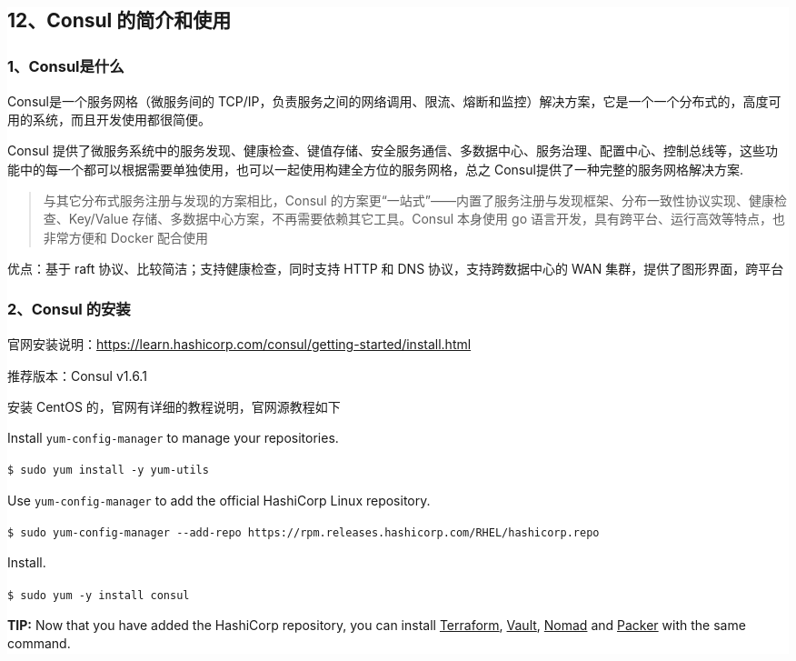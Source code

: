 

## 12、Consul 的简介和使用



### 1、Consul是什么

Consul是一个服务网格（微服务间的 TCP/IP，负责服务之间的网络调用、限流、熔断和监控）解决方案，它是一个一个分布式的，高度可用的系统，而且开发使用都很简便。

Consul 提供了微服务系统中的服务发现、健康检查、键值存储、安全服务通信、多数据中心、服务治理、配置中心、控制总线等，这些功能中的每一个都可以根据需要单独使用，也可以一起使用构建全方位的服务网格，总之 Consul提供了一种完整的服务网格解决方案.



>   与其它分布式服务注册与发现的方案相比，Consul 的方案更“一站式”——内置了服务注册与发现框架、分布一致性协议实现、健康检查、Key/Value 存储、多数据中心方案，不再需要依赖其它工具。Consul 本身使用 go 语言开发，具有跨平台、运行高效等特点，也非常方便和 Docker 配合使用



优点：基于 raft 协议、比较简洁；支持健康检查，同时支持 HTTP 和 DNS 协议，支持跨数据中心的 WAN 集群，提供了图形界面，跨平台



### 2、Consul 的安装



官网安装说明：https://learn.hashicorp.com/consul/getting-started/install.html

推荐版本：Consul v1.6.1



安装 CentOS 的，官网有详细的教程说明，官网源教程如下



Install `yum-config-manager` to manage your repositories.

```shell-session
$ sudo yum install -y yum-utils
```



Use `yum-config-manager` to add the official HashiCorp Linux repository.

```shell-session
$ sudo yum-config-manager --add-repo https://rpm.releases.hashicorp.com/RHEL/hashicorp.repo
```



Install.

```shell-session
$ sudo yum -y install consul
```



**TIP:** Now that you have added the HashiCorp repository, you can install [Terraform](https://learn.hashicorp.com/tutorials/terraform/install-cli), [Vault](https://learn.hashicorp.com/tutorials/vault/getting-started-install), [Nomad](https://learn.hashicorp.com/tutorials/nomad/get-started-install) and [Packer](https://learn.hashicorp.com/tutorials/packer/get-started-install) with the same command.
